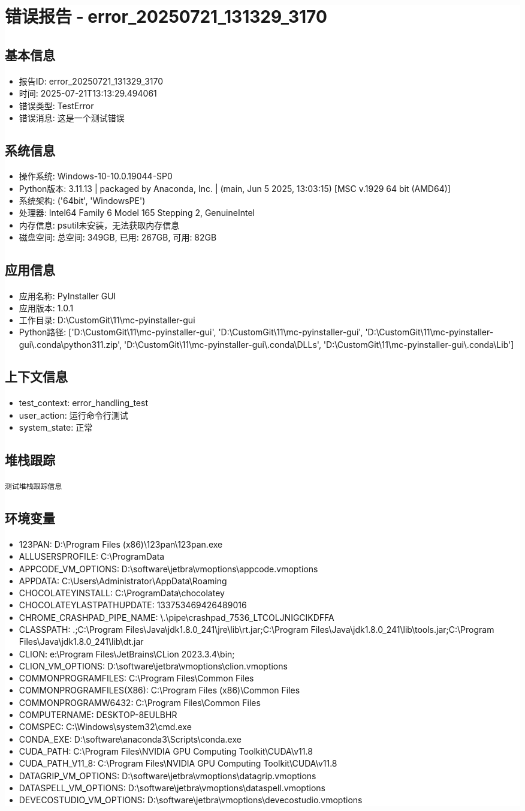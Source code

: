
# 错误报告 - error_20250721_131329_3170

## 基本信息
- 报告ID: error_20250721_131329_3170
- 时间: 2025-07-21T13:13:29.494061
- 错误类型: TestError
- 错误消息: 这是一个测试错误

## 系统信息
- 操作系统: Windows-10-10.0.19044-SP0
- Python版本: 3.11.13 | packaged by Anaconda, Inc. | (main, Jun  5 2025, 13:03:15) [MSC v.1929 64 bit (AMD64)]
- 系统架构: ('64bit', 'WindowsPE')
- 处理器: Intel64 Family 6 Model 165 Stepping 2, GenuineIntel
- 内存信息: psutil未安装，无法获取内存信息
- 磁盘空间: 总空间: 349GB, 已用: 267GB, 可用: 82GB

## 应用信息
- 应用名称: PyInstaller GUI
- 应用版本: 1.0.1
- 工作目录: D:\CustomGit\11\mc-pyinstaller-gui
- Python路径: ['D:\\CustomGit\\11\\mc-pyinstaller-gui', 'D:\\CustomGit\\11\\mc-pyinstaller-gui', 'D:\\CustomGit\\11\\mc-pyinstaller-gui\\.conda\\python311.zip', 'D:\\CustomGit\\11\\mc-pyinstaller-gui\\.conda\\DLLs', 'D:\\CustomGit\\11\\mc-pyinstaller-gui\\.conda\\Lib']

## 上下文信息
- test_context: error_handling_test
- user_action: 运行命令行测试
- system_state: 正常

## 堆栈跟踪
```
测试堆栈跟踪信息
```

## 环境变量
- 123PAN: D:\Program Files (x86)\123pan\123pan.exe
- ALLUSERSPROFILE: C:\ProgramData
- APPCODE_VM_OPTIONS: D:\software\jetbra\vmoptions\appcode.vmoptions
- APPDATA: C:\Users\Administrator\AppData\Roaming
- CHOCOLATEYINSTALL: C:\ProgramData\chocolatey
- CHOCOLATEYLASTPATHUPDATE: 133753469426489016
- CHROME_CRASHPAD_PIPE_NAME: \\.\pipe\crashpad_7536_LTCOLJNIGCIKDFFA
- CLASSPATH: .;C:\Program Files\Java\jdk1.8.0_241\\jre\lib\rt.jar;C:\Program Files\Java\jdk1.8.0_241\\lib\tools.jar;C:\Program Files\Java\jdk1.8.0_241\\lib\dt.jar
- CLION: e:\Program Files\JetBrains\CLion 2023.3.4\bin;
- CLION_VM_OPTIONS: D:\software\jetbra\vmoptions\clion.vmoptions
- COMMONPROGRAMFILES: C:\Program Files\Common Files
- COMMONPROGRAMFILES(X86): C:\Program Files (x86)\Common Files
- COMMONPROGRAMW6432: C:\Program Files\Common Files
- COMPUTERNAME: DESKTOP-8EULBHR
- COMSPEC: C:\Windows\system32\cmd.exe
- CONDA_EXE: D:\software\anaconda3\Scripts\conda.exe
- CUDA_PATH: C:\Program Files\NVIDIA GPU Computing Toolkit\CUDA\v11.8
- CUDA_PATH_V11_8: C:\Program Files\NVIDIA GPU Computing Toolkit\CUDA\v11.8
- DATAGRIP_VM_OPTIONS: D:\software\jetbra\vmoptions\datagrip.vmoptions
- DATASPELL_VM_OPTIONS: D:\software\jetbra\vmoptions\dataspell.vmoptions
- DEVECOSTUDIO_VM_OPTIONS: D:\software\jetbra\vmoptions\devecostudio.vmoptions